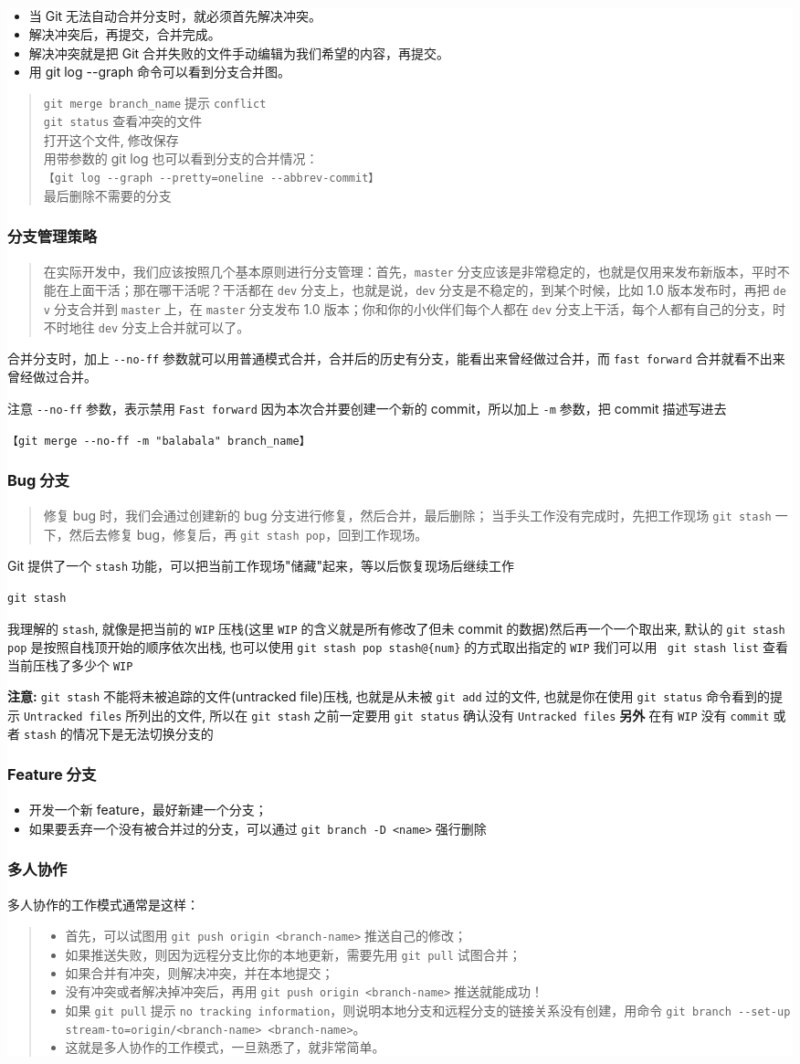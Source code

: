 * 当 Git 无法自动合并分支时，就必须首先解决冲突。
* 解决冲突后，再提交，合并完成。
* 解决冲突就是把 Git 合并失败的文件手动编辑为我们希望的内容，再提交。
* 用 git log --graph 命令可以看到分支合并图。

>`git merge branch_name` 提示 `conflict`  
>`git status` 查看冲突的文件  
>打开这个文件, 修改保存  
>用带参数的 git log 也可以看到分支的合并情况：  
>`【git log --graph --pretty=oneline --abbrev-commit】`  
>最后删除不需要的分支  

### 分支管理策略

>在实际开发中，我们应该按照几个基本原则进行分支管理：首先，`master` 分支应该是非常稳定的，也就是仅用来发布新版本，平时不能在上面干活；那在哪干活呢？干活都在 `dev` 分支上，也就是说，`dev` 分支是不稳定的，到某个时候，比如 1.0 版本发布时，再把 `dev` 分支合并到 `master` 上，在 `master` 分支发布 1.0 版本；你和你的小伙伴们每个人都在 `dev` 分支上干活，每个人都有自己的分支，时不时地往 `dev` 分支上合并就可以了。


合并分支时，加上 `--no-ff` 参数就可以用普通模式合并，合并后的历史有分支，能看出来曾经做过合并，而 `fast forward` 合并就看不出来曾经做过合并。

注意 `--no-ff` 参数，表示禁用 `Fast forward`
因为本次合并要创建一个新的 commit，所以加上 `-m` 参数，把 commit 描述写进去
```
【git merge --no-ff -m "balabala" branch_name】
```

### Bug 分支
>修复 bug 时，我们会通过创建新的 bug 分支进行修复，然后合并，最后删除；
>当手头工作没有完成时，先把工作现场 `git stash` 一下，然后去修复 bug，修复后，再 `git stash pop`，回到工作现场。


Git 提供了一个 `stash` 功能，可以把当前工作现场"储藏"起来，等以后恢复现场后继续工作
```
git stash
```
我理解的 `stash`, 就像是把当前的 `WIP` 压栈(这里 `WIP` 的含义就是所有修改了但未 commit 的数据)然后再一个一个取出来, 默认的 `git stash pop` 是按照自栈顶开始的顺序依次出栈, 也可以使用 `git stash pop stash@{num}` 的方式取出指定的 `WIP`
我们可以用 ` git stash list` 查看当前压栈了多少个 `WIP`

**注意:** `git stash` 不能将未被追踪的文件(untracked file)压栈, 也就是从未被 `git add` 过的文件, 也就是你在使用 `git status` 命令看到的提示 `Untracked files` 所列出的文件, 所以在 `git stash` 之前一定要用 `git status` 确认没有 `Untracked files`
**另外** 在有 `WIP` 没有 `commit` 或者 `stash` 的情况下是无法切换分支的

### Feature 分支

* 开发一个新 feature，最好新建一个分支；
* 如果要丢弃一个没有被合并过的分支，可以通过 `git branch -D <name>` 强行删除



### 多人协作
多人协作的工作模式通常是这样：

>* 首先，可以试图用 `git push origin <branch-name>` 推送自己的修改；
>* 如果推送失败，则因为远程分支比你的本地更新，需要先用 `git pull` 试图合并；
>* 如果合并有冲突，则解决冲突，并在本地提交；
>* 没有冲突或者解决掉冲突后，再用 `git push origin <branch-name>` 推送就能成功！
>* 如果 `git pull` 提示 `no tracking information`，则说明本地分支和远程分支的链接关系没有创建，用命令 `git branch --set-upstream-to=origin/<branch-name> <branch-name>`。
>* 这就是多人协作的工作模式，一旦熟悉了，就非常简单。
